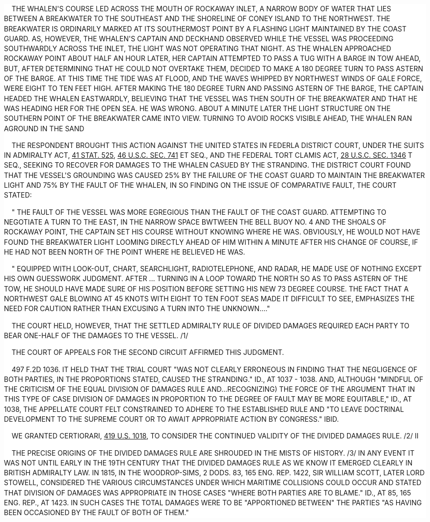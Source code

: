     THE WHALEN'S COURSE LED ACROSS THE MOUTH OF ROCKAWAY INLET, A NARROW BODY OF WATER THAT LIES BETWEEN A BREAKWATER TO THE SOUTHEAST AND THE SHORELINE OF CONEY ISLAND TO THE NORTHWEST.  THE BREAKWATER IS ORDINARILY MARKED AT ITS SOUTHERMOST POINT BY A FLASHING LIGHT MAINTAINED BY THE COAST GUARD.  AS, HOWEVER, THE WHALEN'S CAPTAIN AND DECKHAND OBSERVED WHILE THE VESSEL WAS PROCEEDING SOUTHWARDLY ACROSS THE INLET, THE LIGHT WAS NOT OPERATING THAT NIGHT.  AS THE WHALEN APPROACHED ROCKAWAY POINT ABOUT HALF AN HOUR LATER, HER CAPTAIN ATTEMPTED TO PASS A TUG WITH A BARGE IN TOW AHEAD, BUT, AFTER DETERMINING THAT HE COULD NOT OVERTAKE THEM, DECIDED TO MAKE A 180 DEGREE TURN TO PASS ASTERN OF THE BARGE.  AT THIS TIME THE TIDE WAS AT FLOOD, AND THE WAVES WHIPPED BY NORTHWEST WINDS OF GALE FORCE, WERE EIGHT TO TEN FEET HIGH.  AFTER MAKING THE 180 DEGREE TURN AND PASSING ASTERN OF THE BARGE, THE CAPTAIN HEADED THE WHALEN EASTWARDLY, BELIEVING THAT THE VESSEL WAS THEN SOUTH OF THE BREAKWATER AND THAT HE WAS HEADING HER FOR THE OPEN SEA.  HE WAS WRONG.  ABOUT A MINUTE LATER THE LIGHT STRUCTURE ON THE SOUTHERN POINT OF THE BREAKWATER CAME INTO VIEW.  TURNING TO AVOID ROCKS VISIBLE AHEAD, THE WHALEN RAN AGROUND IN THE SAND

    THE RESPONDENT BROUGHT THIS ACTION AGAINST THE UNITED STATES IN FEDERLA DISTRICT COURT, UNDER THE SUITS IN ADMIRALTY ACT, [41 STAT. 525][/us/stat/41/525], [46 U.S.C. SEC. 741][/us/usc/t46/s741] ET SEQ., AND THE FEDERAL TORT CLAMIS ACT, [28 U.S.C. SEC. 1346][/us/usc/t28/s1346] T SEQ., SEEKING TO RECOVER FOR DAMAGES TO THE WHALEN CASUED BY THE STRANDING.  THE DISTRICT COURT FOUND THAT THE VESSEL'S GROUNDING WAS CAUSED 25% BY THE FAILURE OF THE COAST GUARD TO MAINTAIN THE BREAKWATER LIGHT AND 75% BY THE FAULT OF THE WHALEN, IN SO FINDING ON THE ISSUE OF COMPARATIVE FAULT, THE COURT STATED:

    " THE FAULT OF THE VESSEL WAS MORE EGREGIOUS THAN THE FAULT OF THE COAST GUARD.  ATTEMPTING TO NEGOTIATE A TURN TO THE EAST, IN THE NARROW SPACE BWTWEEN THE BELL BUOY NO. 4 AND THE SHOALS OF ROCKAWAY POINT, THE CAPTAIN SET HIS COURSE WITHOUT KNOWING WHERE HE WAS.  OBVIOUSLY, HE WOULD NOT HAVE FOUND THE BREAKWATER LIGHT LOOMING DIRECTLY AHEAD OF HIM WITHIN A MINUTE AFTER HIS CHANGE OF COURSE, IF HE HAD NOT BEEN NORTH OF THE POINT WHERE HE BELIEVED HE WAS.

    " EQUIPPED WITH LOOK-OUT, CHART, SEARCHLIGHT, RADIOTELEPHONE, AND RADAR, HE MADE USE OF NOTHING EXCEPT HIS OWN GUESSWORK JUDGMENT.  AFTER ... TURNING IN A LOOP TOWARD THE NORTH SO AS TO PASS ASTERN OF THE TOW, HE SHOULD HAVE MADE SURE OF HIS POSITION BEFORE SETTING HIS NEW 73 DEGREE COURSE.  THE FACT THAT A NORTHWEST GALE BLOWING AT 45 KNOTS WITH EIGHT TO TEN FOOT SEAS MADE IT DIFFICULT TO SEE, EMPHASIZES THE NEED FOR CAUTION RATHER THAN EXCUSING A TURN INTO THE UNKNOWN...."

    THE COURT HELD, HOWEVER, THAT THE SETTLED ADMIRALTY RULE OF DIVIDED DAMAGES REQUIRED EACH PARTY TO BEAR ONE-HALF OF THE DAMAGES TO THE VESSEL.  /1/

    THE COURT OF APPEALS FOR THE SECOND CIRCUIT AFFIRMED THIS JUDGMENT.

    497 F.2D 1036.  IT HELD THAT THE TRIAL COURT "WAS NOT CLEARLY ERRONEOUS IN FINDING THAT THE NEGLIGENCE OF BOTH PARTIES, IN THE PROPORTIONS STATED, CAUSED THE STRANDING."  ID., AT 1037 - 1038.  AND, ALTHOUGH "MINDFUL OF THE CRITICISM OF THE EQUAL DIVISION OF DAMAGES RULE AND...RECOGNIZING) THE FORCE OF THE ARGUMENT THAT IN THIS TYPE OF CASE DIVISION OF DAMAGES IN PROPORTION TO THE DEGREE OF FAULT MAY BE MORE EQUITABLE," ID., AT 1038, THE APPELLATE COURT FELT CONSTRAINED TO ADHERE TO THE ESTABLISHED RULE AND "TO LEAVE DOCTRINAL DEVELOPMENT TO THE SUPREME COURT OR TO AWAIT APPROPRIATE ACTION BY CONGRESS."  IBID.

    WE GRANTED CERTIORARI, [419 U.S. 1018][/us/courts/scotus/usReporter/419/1018], TO CONSIDER THE CONTINUED VALIDITY OF THE DIVIDED DAMAGES RULE.  /2/ II

    THE PRECISE ORIGINS OF THE DIVIDED DAMAGES RULE ARE SHROUDED IN THE MISTS OF HISTORY.  /3/ IN ANY EVENT IT WAS NOT UNTIL EARLY IN THE 19TH CENTURY THAT THE DIVIDED DAMAGES RULE AS WE KNOW IT EMERGED CLEARLY IN BRITISH ADMIRALTY LAW.  IN 1815, IN THE WOODROP-SIMS, 2 DODS.  83, 165 ENG. REP. 1422, SIR WILLIAM SCOTT, LATER LORD STOWELL, CONSIDERED THE VARIOUS CIRCUMSTANCES UNDER WHICH MARITIME COLLISIONS COULD OCCUR AND STATED THAT DIVISION OF DAMAGES WAS APPROPRIATE IN THOSE CASES "WHERE BOTH PARTIES ARE TO BLAME."  ID., AT 85, 165 ENG. REP., AT 1423.  IN SUCH CASES THE TOTAL DAMAGES WERE TO BE "APPORTIONED BETWEEN" THE PARTIES "AS HAVING BEEN OCCASIONED BY THE FAULT OF BOTH OF THEM."


[/us/courts/scotus/usReporter/421/397]: https://publicdocs.github.io/go/links?ns=uslm-x&ref=%2Fus%2Fcourts%2Fscotus%2FusReporter%2F421%2F397
[/us/stat/41/525]: https://publicdocs.github.io/go/links?ns=uslm&ref=%2Fus%2Fstat%2F41%2F525
[/us/usc/t46/s741]: https://publicdocs.github.io/go/links?ns=uslm&ref=%2Fus%2Fusc%2Ft46%2Fs741
[/us/usc/t28/s1346]: https://publicdocs.github.io/go/links?ns=uslm&ref=%2Fus%2Fusc%2Ft28%2Fs1346
[/us/courts/scotus/usReporter/419/1018]: https://publicdocs.github.io/go/links?ns=uslm-x&ref=%2Fus%2Fcourts%2Fscotus%2FusReporter%2F419%2F1018
[/us/courts/scotus/usReporter/137/1]: https://publicdocs.github.io/go/links?ns=uslm-x&ref=%2Fus%2Fcourts%2Fscotus%2FusReporter%2F137%2F1
[/us/courts/scotus/usReporter/346/406]: https://publicdocs.github.io/go/links?ns=uslm-x&ref=%2Fus%2Fcourts%2Fscotus%2FusReporter%2F346%2F406
[/us/stat/38/1185]: https://publicdocs.github.io/go/links?ns=uslm&ref=%2Fus%2Fstat%2F38%2F1185
[/us/stat/41/1007]: https://publicdocs.github.io/go/links?ns=uslm&ref=%2Fus%2Fstat%2F41%2F1007
[/us/usc/t46/s688]: https://publicdocs.github.io/go/links?ns=uslm&ref=%2Fus%2Fusc%2Ft46%2Fs688
[/us/stat/41/537]: https://publicdocs.github.io/go/links?ns=uslm&ref=%2Fus%2Fstat%2F41%2F537
[/us/usc/t46/s766]: https://publicdocs.github.io/go/links?ns=uslm&ref=%2Fus%2Fusc%2Ft46%2Fs766
[/us/courts/scotus/usReporter/374/16]: https://publicdocs.github.io/go/links?ns=uslm-x&ref=%2Fus%2Fcourts%2Fscotus%2FusReporter%2F374%2F16
[/us/courts/scotus/usReporter/398/375]: https://publicdocs.github.io/go/links?ns=uslm-x&ref=%2Fus%2Fcourts%2Fscotus%2FusReporter%2F398%2F375
[/us/courts/scotus/usReporter/358/625]: https://publicdocs.github.io/go/links?ns=uslm-x&ref=%2Fus%2Fcourts%2Fscotus%2FusReporter%2F358%2F625
[/us/usc/t46/s688]: https://publicdocs.github.io/go/links?ns=uslm&ref=%2Fus%2Fusc%2Ft46%2Fs688
[/us/courts/scotus/usReporter/106/17]: https://publicdocs.github.io/go/links?ns=uslm-x&ref=%2Fus%2Fcourts%2Fscotus%2FusReporter%2F106%2F17
[/us/courts/scotus/usReporter/258/341]: https://publicdocs.github.io/go/links?ns=uslm-x&ref=%2Fus%2Fcourts%2Fscotus%2FusReporter%2F258%2F341
[/us/courts/scotus/usReporter/212/466]: https://publicdocs.github.io/go/links?ns=uslm-x&ref=%2Fus%2Fcourts%2Fscotus%2FusReporter%2F212%2F466
[/us/courts/scotus/usReporter/00/185]: https://publicdocs.github.io/go/links?ns=uslm-x&ref=%2Fus%2Fcourts%2Fscotus%2FusReporter%2F00%2F185
[/us/courts/scotus/usReporter/465/425]: https://publicdocs.github.io/go/links?ns=uslm-x&ref=%2Fus%2Fcourts%2Fscotus%2FusReporter%2F465%2F425
[/us/courts/scotus/usReporter/336/271]: https://publicdocs.github.io/go/links?ns=uslm-x&ref=%2Fus%2Fcourts%2Fscotus%2FusReporter%2F336%2F271
[/us/courts/scotus/usReporter/385/630]: https://publicdocs.github.io/go/links?ns=uslm-x&ref=%2Fus%2Fcourts%2Fscotus%2FusReporter%2F385%2F630
[/us/courts/scotus/usReporter/372/597]: https://publicdocs.github.io/go/links?ns=uslm-x&ref=%2Fus%2Fcourts%2Fscotus%2FusReporter%2F372%2F597
[/us/courts/scotus/usReporter/342/282]: https://publicdocs.github.io/go/links?ns=uslm-x&ref=%2Fus%2Fcourts%2Fscotus%2FusReporter%2F342%2F282
[/us/courts/scotus/usReporter/409/140]: https://publicdocs.github.io/go/links?ns=uslm-x&ref=%2Fus%2Fcourts%2Fscotus%2FusReporter%2F409%2F140
[/us/courts/scotus/usReporter/147/72]: https://publicdocs.github.io/go/links?ns=uslm-x&ref=%2Fus%2Fcourts%2Fscotus%2FusReporter%2F147%2F72
[/us/courts/scotus/usReporter/168/410]: https://publicdocs.github.io/go/links?ns=uslm-x&ref=%2Fus%2Fcourts%2Fscotus%2FusReporter%2F168%2F410
[/us/courts/scotus/usReporter/166/404]: https://publicdocs.github.io/go/links?ns=uslm-x&ref=%2Fus%2Fcourts%2Fscotus%2FusReporter%2F166%2F404
[/us/courts/scotus/usReporter/185/186]: https://publicdocs.github.io/go/links?ns=uslm-x&ref=%2Fus%2Fcourts%2Fscotus%2FusReporter%2F185%2F186
[/us/courts/scotus/usReporter/157/60]: https://publicdocs.github.io/go/links?ns=uslm-x&ref=%2Fus%2Fcourts%2Fscotus%2FusReporter%2F157%2F60
[/us/usc/t46/s688]: https://publicdocs.github.io/go/links?ns=uslm&ref=%2Fus%2Fusc%2Ft46%2Fs688
[/us/usc/t46/s766]: https://publicdocs.github.io/go/links?ns=uslm&ref=%2Fus%2Fusc%2Ft46%2Fs766
[/us/courts/scotus/usReporter/398/375]: https://publicdocs.github.io/go/links?ns=uslm-x&ref=%2Fus%2Fcourts%2Fscotus%2FusReporter%2F398%2F375
[/us/courts/scotus/usReporter/285/393]: https://publicdocs.github.io/go/links?ns=uslm-x&ref=%2Fus%2Fcourts%2Fscotus%2FusReporter%2F285%2F393